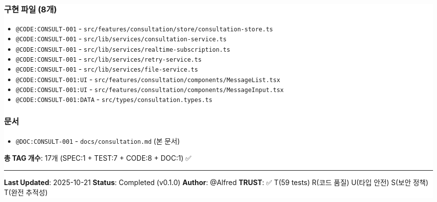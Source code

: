 ### 구현 파일 (8개)
- `@CODE:CONSULT-001` - `src/features/consultation/store/consultation-store.ts`
- `@CODE:CONSULT-001` - `src/lib/services/consultation-service.ts`
- `@CODE:CONSULT-001` - `src/lib/services/realtime-subscription.ts`
- `@CODE:CONSULT-001` - `src/lib/services/retry-service.ts`
- `@CODE:CONSULT-001` - `src/lib/services/file-service.ts`
- `@CODE:CONSULT-001:UI` - `src/features/consultation/components/MessageList.tsx`
- `@CODE:CONSULT-001:UI` - `src/features/consultation/components/MessageInput.tsx`
- `@CODE:CONSULT-001:DATA` - `src/types/consultation.types.ts`

### 문서
- `@DOC:CONSULT-001` - `docs/consultation.md` (본 문서)

**총 TAG 개수**: 17개 (SPEC:1 + TEST:7 + CODE:8 + DOC:1) ✅

---

**Last Updated**: 2025-10-21
**Status**: Completed (v0.1.0)
**Author**: @Alfred
**TRUST**: ✅ T(59 tests) R(코드 품질) U(타입 안전) S(보안 정책) T(완전 추적성)
